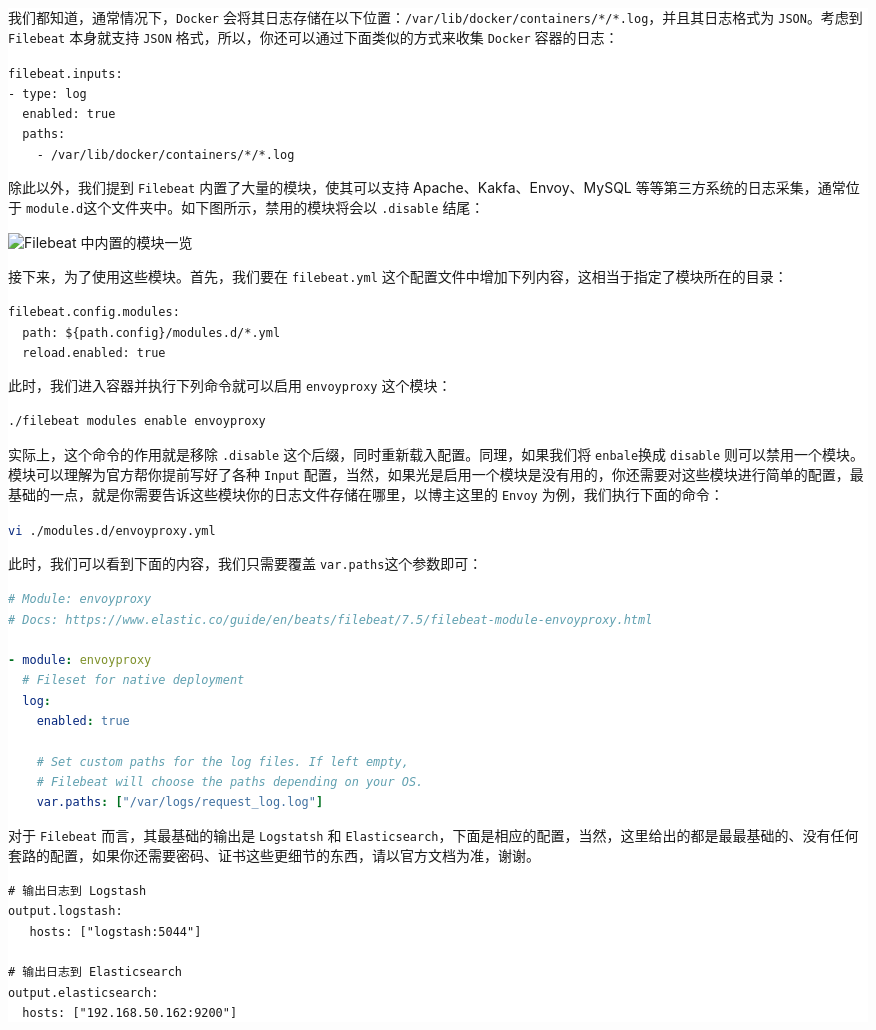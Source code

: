 我们都知道，通常情况下，`Docker` 会将其日志存储在以下位置：`/var/lib/docker/containers/*/*.log`，并且其日志格式为 `JSON`。考虑到 `Filebeat` 本身就支持 `JSON` 格式，所以，你还可以通过下面类似的方式来收集 `Docker` 容器的日志：

```plain
filebeat.inputs:
- type: log
  enabled: true
  paths:
    - /var/lib/docker/containers/*/*.log
```
除此以外，我们提到 `Filebeat` 内置了大量的模块，使其可以支持 Apache、Kakfa、Envoy、MySQL 等等第三方系统的日志采集，通常位于 `module.d`这个文件夹中。如下图所示，禁用的模块将会以 `.disable` 结尾：

![Filebeat 中内置的模块一览](/posts/NET-Core-ELK搭建可视化日志分析平台-下/elk-filebeat-builtin-modules.png)

接下来，为了使用这些模块。首先，我们要在 `filebeat.yml` 这个配置文件中增加下列内容，这相当于指定了模块所在的目录：

```plain
filebeat.config.modules:
  path: ${path.config}/modules.d/*.yml
  reload.enabled: true
```

此时，我们进入容器并执行下列命令就可以启用 `envoyproxy` 这个模块：

```bash
./filebeat modules enable envoyproxy
```
实际上，这个命令的作用就是移除 `.disable` 这个后缀，同时重新载入配置。同理，如果我们将 `enbale`换成 `disable` 则可以禁用一个模块。模块可以理解为官方帮你提前写好了各种 `Input` 配置，当然，如果光是启用一个模块是没有用的，你还需要对这些模块进行简单的配置，最基础的一点，就是你需要告诉这些模块你的日志文件存储在哪里，以博主这里的 `Envoy` 为例，我们执行下面的命令：

```bash
vi ./modules.d/envoyproxy.yml
```

此时，我们可以看到下面的内容，我们只需要覆盖 `var.paths`这个参数即可：

```yml
# Module: envoyproxy
# Docs: https://www.elastic.co/guide/en/beats/filebeat/7.5/filebeat-module-envoyproxy.html

- module: envoyproxy
  # Fileset for native deployment
  log:
    enabled: true

    # Set custom paths for the log files. If left empty,
    # Filebeat will choose the paths depending on your OS.
    var.paths: ["/var/logs/request_log.log"]
```

对于 `Filebeat` 而言，其最基础的输出是 `Logstatsh` 和 `Elasticsearch`，下面是相应的配置，当然，这里给出的都是最最基础的、没有任何套路的配置，如果你还需要密码、证书这些更细节的东西，请以官方文档为准，谢谢。

```plain
# 输出日志到 Logstash
output.logstash:
   hosts: ["logstash:5044"]

# 输出日志到 Elasticsearch
output.elasticsearch:
  hosts: ["192.168.50.162:9200"]
```
